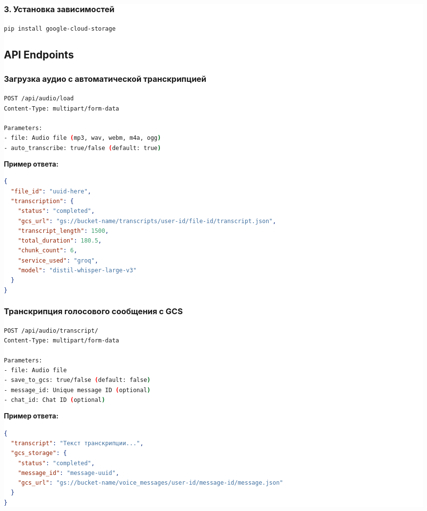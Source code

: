 ### 3. Установка зависимостей

```bash
pip install google-cloud-storage
```

## API Endpoints

### Загрузка аудио с автоматической транскрипцией

```bash
POST /api/audio/load
Content-Type: multipart/form-data

Parameters:
- file: Audio file (mp3, wav, webm, m4a, ogg)
- auto_transcribe: true/false (default: true)
```

**Пример ответа:**
```json
{
  "file_id": "uuid-here",
  "transcription": {
    "status": "completed",
    "gcs_url": "gs://bucket-name/transcripts/user-id/file-id/transcript.json",
    "transcript_length": 1500,
    "total_duration": 180.5,
    "chunk_count": 6,
    "service_used": "groq",
    "model": "distil-whisper-large-v3"
  }
}
```

### Транскрипция голосового сообщения с GCS

```bash
POST /api/audio/transcript/
Content-Type: multipart/form-data

Parameters:
- file: Audio file
- save_to_gcs: true/false (default: false)
- message_id: Unique message ID (optional)
- chat_id: Chat ID (optional)
```

**Пример ответа:**
```json
{
  "transcript": "Текст транскрипции...",
  "gcs_storage": {
    "status": "completed",
    "message_id": "message-uuid",
    "gcs_url": "gs://bucket-name/voice_messages/user-id/message-id/message.json"
  }
}
```
